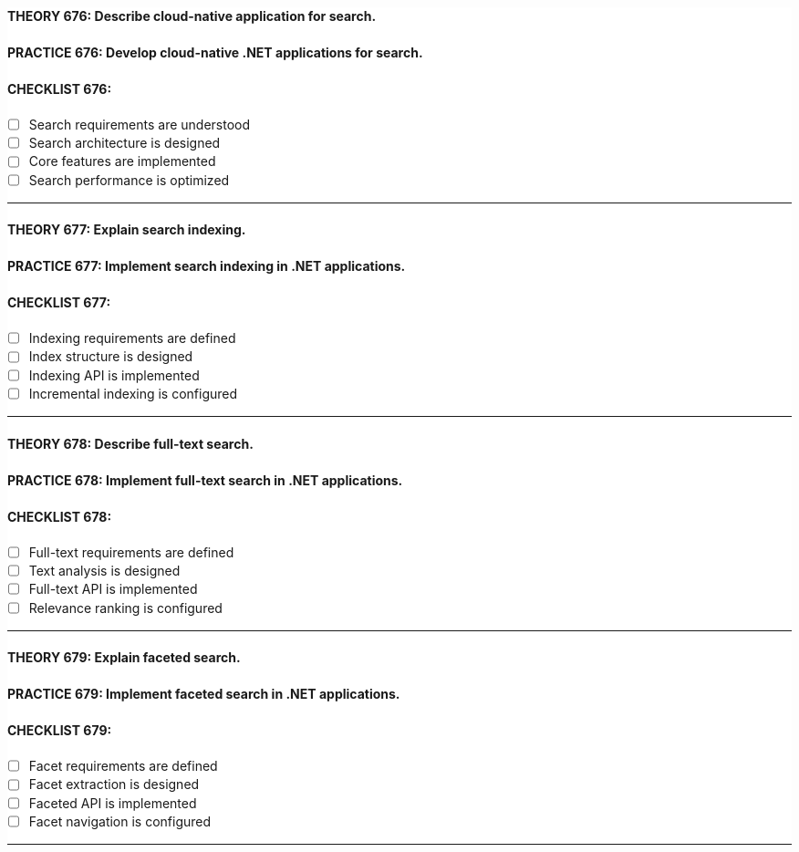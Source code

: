 
#### THEORY 676: Describe cloud-native application for search.

#### PRACTICE 676: Develop cloud-native .NET applications for search.

#### CHECKLIST 676:

- [ ] Search requirements are understood
- [ ] Search architecture is designed
- [ ] Core features are implemented
- [ ] Search performance is optimized

---

#### THEORY 677: Explain search indexing.

#### PRACTICE 677: Implement search indexing in .NET applications.

#### CHECKLIST 677:

- [ ] Indexing requirements are defined
- [ ] Index structure is designed
- [ ] Indexing API is implemented
- [ ] Incremental indexing is configured

---

#### THEORY 678: Describe full-text search.

#### PRACTICE 678: Implement full-text search in .NET applications.

#### CHECKLIST 678:

- [ ] Full-text requirements are defined
- [ ] Text analysis is designed
- [ ] Full-text API is implemented
- [ ] Relevance ranking is configured

---

#### THEORY 679: Explain faceted search.

#### PRACTICE 679: Implement faceted search in .NET applications.

#### CHECKLIST 679:

- [ ] Facet requirements are defined
- [ ] Facet extraction is designed
- [ ] Faceted API is implemented
- [ ] Facet navigation is configured

---